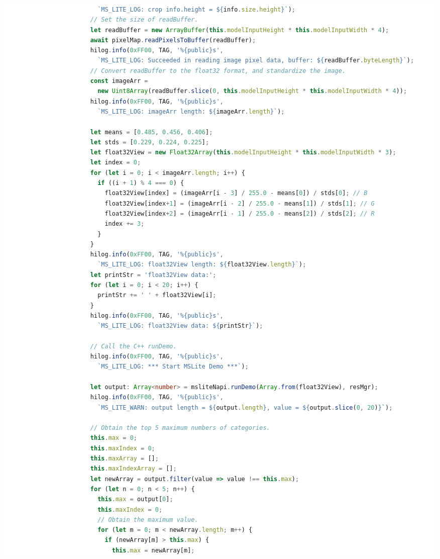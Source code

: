 ```typescript
                          `MS_LITE_LOG: crop info.height = ${info.size.height}`);
                        // Set the size of readBuffer.
                        let readBuffer = new ArrayBuffer(this.modelInputHeight * this.modelInputWidth * 4);
                        await pixelMap.readPixelsToBuffer(readBuffer);
                        hilog.info(0xFF00, TAG, '%{public}s',
                          `MS_LITE_LOG: Succeeded in reading image pixel data, buffer: ${readBuffer.byteLength}`);
                        // Convert readBuffer to the float32 format, and standardize the image.
                        const imageArr =
                          new Uint8Array(readBuffer.slice(0, this.modelInputHeight * this.modelInputWidth * 4));
                        hilog.info(0xFF00, TAG, '%{public}s',
                          `MS_LITE_LOG: imageArr length: ${imageArr.length}`);

                        let means = [0.485, 0.456, 0.406];
                        let stds = [0.229, 0.224, 0.225];
                        let float32View = new Float32Array(this.modelInputHeight * this.modelInputWidth * 3);
                        let index = 0;
                        for (let i = 0; i < imageArr.length; i++) {
                          if ((i + 1) % 4 === 0) {
                            float32View[index] = (imageArr[i - 3] / 255.0 - means[0]) / stds[0]; // B
                            float32View[index+1] = (imageArr[i - 2] / 255.0 - means[1]) / stds[1]; // G
                            float32View[index+2] = (imageArr[i - 1] / 255.0 - means[2]) / stds[2]; // R
                            index += 3;
                          }
                        }
                        hilog.info(0xFF00, TAG, '%{public}s',
                          `MS_LITE_LOG: float32View length: ${float32View.length}`);
                        let printStr = 'float32View data:';
                        for (let i = 0; i < 20; i++) {
                          printStr += ' ' + float32View[i];
                        }
                        hilog.info(0xFF00, TAG, '%{public}s',
                          `MS_LITE_LOG: float32View data: ${printStr}`);

                        // Call the C++ runDemo.
                        hilog.info(0xFF00, TAG, '%{public}s',
                          `MS_LITE_LOG: *** Start MSLite Demo ***`);

                        let output: Array<number> = msliteNapi.runDemo(Array.from(float32View), resMgr);
                        hilog.info(0xFF00, TAG, '%{public}s',
                          `MS_LITE_WARN: output length = ${output.length}, value = ${output.slice(0, 20)}`);

                        // Obtain the top 5 maximum numbers of categories.
                        this.max = 0;
                        this.maxIndex = 0;
                        this.maxArray = [];
                        this.maxIndexArray = [];
                        let newArray = output.filter(value => value !== this.max);
                        for (let n = 0; n < 5; n++) {
                          this.max = output[0];
                          this.maxIndex = 0;
                          // Obtain the maximum value.
                          for (let m = 0; m < newArray.length; m++) {
                            if (newArray[m] > this.max) {
                              this.max = newArray[m];
```